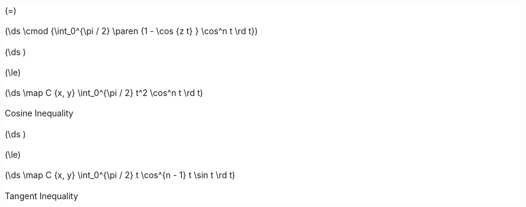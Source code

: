 \(=\)







\(\ds \cmod {\int_0^{\pi / 2} \paren {1 - \cos {z t} } \cos^n t \rd t}\)




















\(\ds \)

\(\le\)







\(\ds \map C {x, y} \int_0^{\pi / 2} t^2 \cos^n t \rd t\)





Cosine Inequality














\(\ds \)

\(\le\)







\(\ds \map C {x, y} \int_0^{\pi / 2} t \cos^{n - 1} t \sin t \rd t\)





Tangent Inequality






